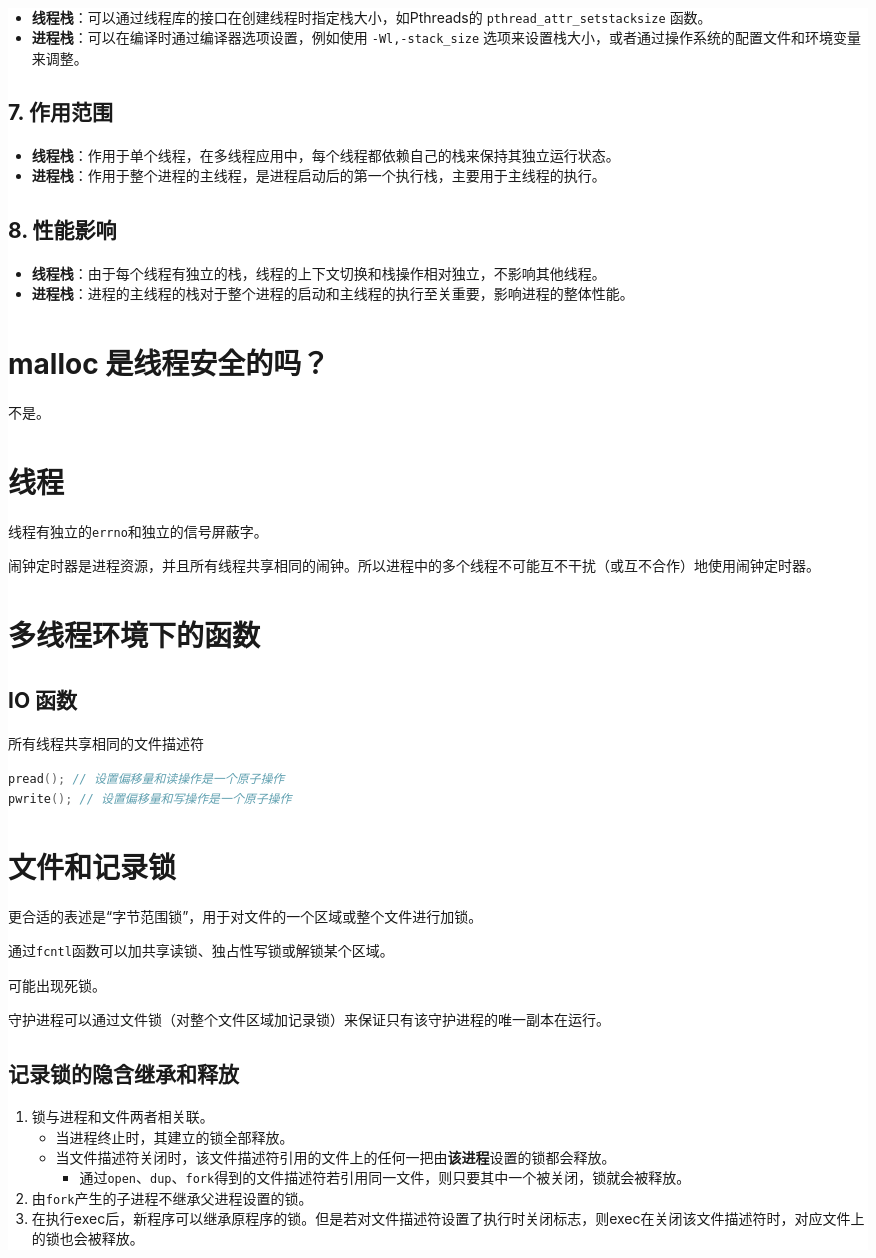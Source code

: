 - **线程栈**：可以通过线程库的接口在创建线程时指定栈大小，如Pthreads的 `pthread_attr_setstacksize` 函数。
- **进程栈**：可以在编译时通过编译器选项设置，例如使用 `-Wl,-stack_size` 选项来设置栈大小，或者通过操作系统的配置文件和环境变量来调整。

## 7. 作用范围

- **线程栈**：作用于单个线程，在多线程应用中，每个线程都依赖自己的栈来保持其独立运行状态。
- **进程栈**：作用于整个进程的主线程，是进程启动后的第一个执行栈，主要用于主线程的执行。

## 8. 性能影响

- **线程栈**：由于每个线程有独立的栈，线程的上下文切换和栈操作相对独立，不影响其他线程。
- **进程栈**：进程的主线程的栈对于整个进程的启动和主线程的执行至关重要，影响进程的整体性能。

# malloc 是线程安全的吗？

不是。

# 线程

线程有独立的`errno`和独立的信号屏蔽字。

闹钟定时器是进程资源，并且所有线程共享相同的闹钟。所以进程中的多个线程不可能互不干扰（或互不合作）地使用闹钟定时器。

# 多线程环境下的函数

## IO 函数

所有线程共享相同的文件描述符

```cpp
pread(); // 设置偏移量和读操作是一个原子操作
pwrite(); // 设置偏移量和写操作是一个原子操作
```



# 文件和记录锁

更合适的表述是“字节范围锁”，用于对文件的一个区域或整个文件进行加锁。

通过`fcntl`函数可以加共享读锁、独占性写锁或解锁某个区域。

可能出现死锁。

守护进程可以通过文件锁（对整个文件区域加记录锁）来保证只有该守护进程的唯一副本在运行。

## 记录锁的隐含继承和释放

1. 锁与进程和文件两者相关联。
   - 当进程终止时，其建立的锁全部释放。
   - 当文件描述符关闭时，该文件描述符引用的文件上的任何一把由**该进程**设置的锁都会释放。
     - 通过`open`、`dup`、`fork`得到的文件描述符若引用同一文件，则只要其中一个被关闭，锁就会被释放。
2. 由`fork`产生的子进程不继承父进程设置的锁。
3. 在执行exec后，新程序可以继承原程序的锁。但是若对文件描述符设置了执行时关闭标志，则exec在关闭该文件描述符时，对应文件上的锁也会被释放。
